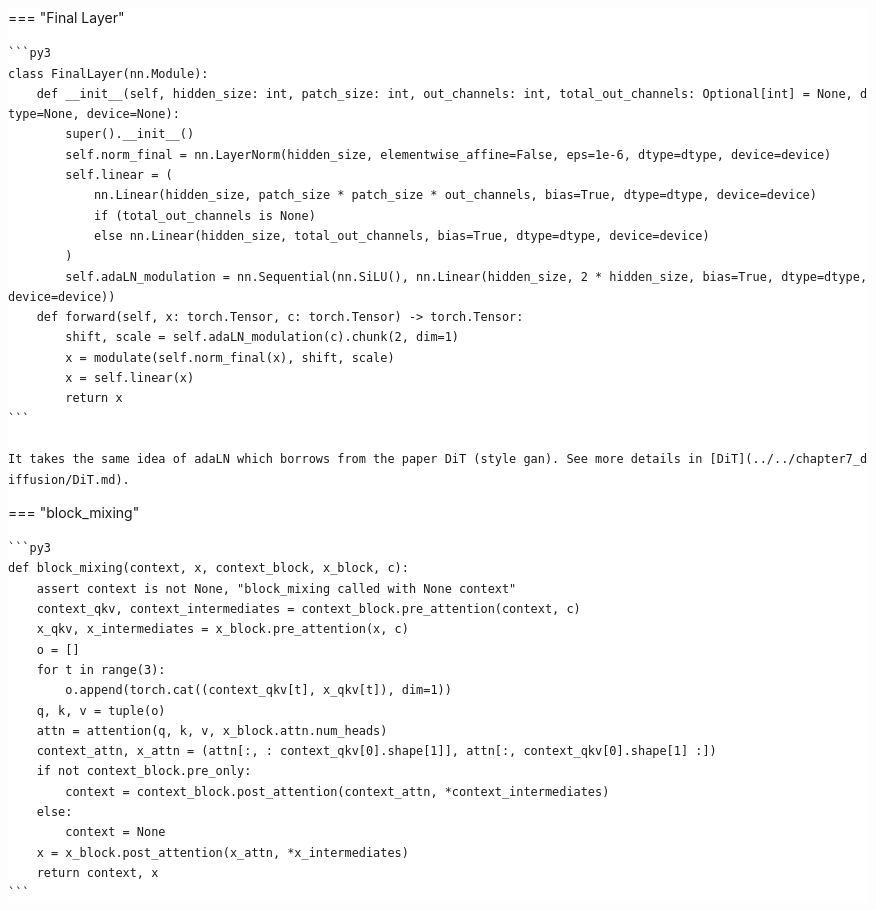 === "Final Layer"

    ```py3
    class FinalLayer(nn.Module):
        def __init__(self, hidden_size: int, patch_size: int, out_channels: int, total_out_channels: Optional[int] = None, dtype=None, device=None):
            super().__init__()
            self.norm_final = nn.LayerNorm(hidden_size, elementwise_affine=False, eps=1e-6, dtype=dtype, device=device)
            self.linear = (
                nn.Linear(hidden_size, patch_size * patch_size * out_channels, bias=True, dtype=dtype, device=device)
                if (total_out_channels is None)
                else nn.Linear(hidden_size, total_out_channels, bias=True, dtype=dtype, device=device)
            )
            self.adaLN_modulation = nn.Sequential(nn.SiLU(), nn.Linear(hidden_size, 2 * hidden_size, bias=True, dtype=dtype, device=device))
        def forward(self, x: torch.Tensor, c: torch.Tensor) -> torch.Tensor:
            shift, scale = self.adaLN_modulation(c).chunk(2, dim=1)
            x = modulate(self.norm_final(x), shift, scale)
            x = self.linear(x)
            return x
    ```

    It takes the same idea of adaLN which borrows from the paper DiT (style gan). See more details in [DiT](../../chapter7_diffusion/DiT.md).

=== "block_mixing"

    ```py3
    def block_mixing(context, x, context_block, x_block, c):
        assert context is not None, "block_mixing called with None context"
        context_qkv, context_intermediates = context_block.pre_attention(context, c)
        x_qkv, x_intermediates = x_block.pre_attention(x, c)
        o = []
        for t in range(3):
            o.append(torch.cat((context_qkv[t], x_qkv[t]), dim=1))
        q, k, v = tuple(o)
        attn = attention(q, k, v, x_block.attn.num_heads)
        context_attn, x_attn = (attn[:, : context_qkv[0].shape[1]], attn[:, context_qkv[0].shape[1] :])
        if not context_block.pre_only:
            context = context_block.post_attention(context_attn, *context_intermediates)
        else:
            context = None
        x = x_block.post_attention(x_attn, *x_intermediates)
        return context, x
    ```